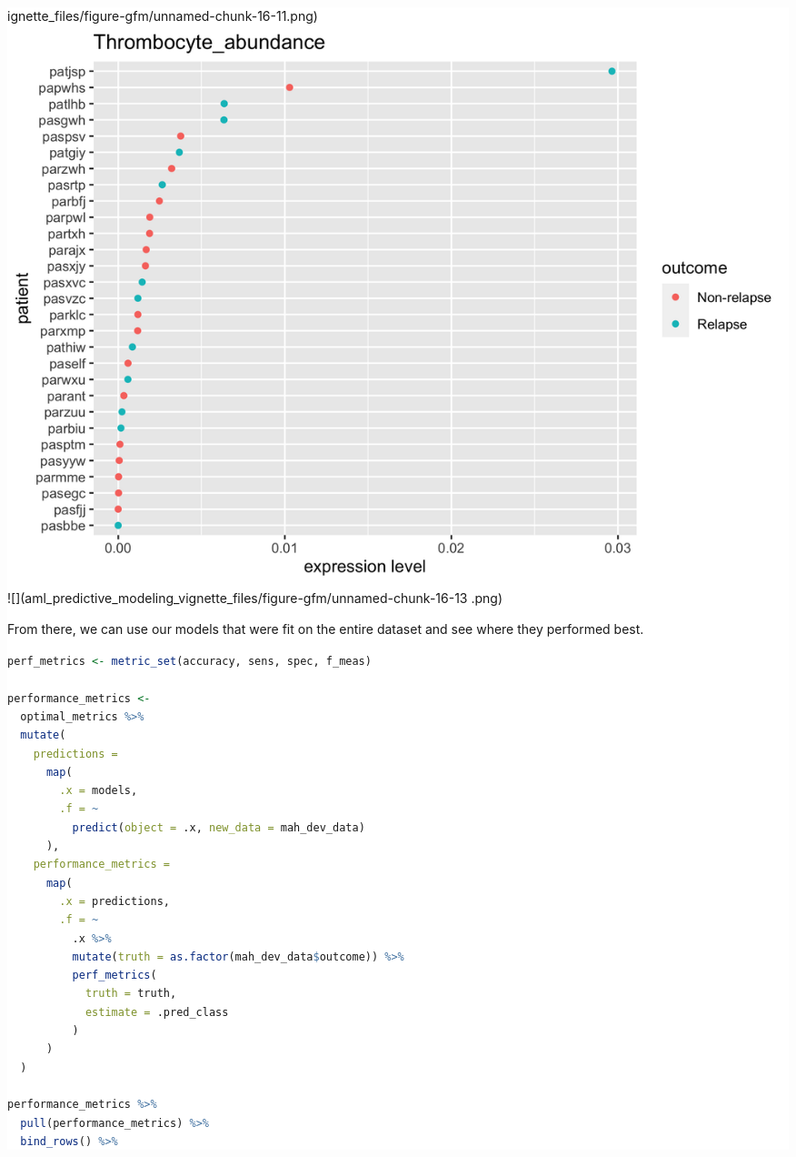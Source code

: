 ignette_files/figure-gfm/unnamed-chunk-16-11.png)![](aml_predictive_modeling_vignette_files/figure-gfm/unnamed-chunk-16-12.png)![](aml_predictive_modeling_vignette_files/figure-gfm/unnamed-chunk-16-13
.png)

From there, we can use our models that were fit on the entire dataset
and see where they performed best.

``` r
perf_metrics <- metric_set(accuracy, sens, spec, f_meas)

performance_metrics <- 
  optimal_metrics %>% 
  mutate(
    predictions = 
      map(
        .x = models, 
        .f = ~
          predict(object = .x, new_data = mah_dev_data)
      ), 
    performance_metrics =
      map(
        .x = predictions,
        .f = ~
          .x %>%
          mutate(truth = as.factor(mah_dev_data$outcome)) %>%
          perf_metrics(
            truth = truth,
            estimate = .pred_class
          )
      )
  )

performance_metrics %>% 
  pull(performance_metrics) %>% 
  bind_rows() %>% 
```
